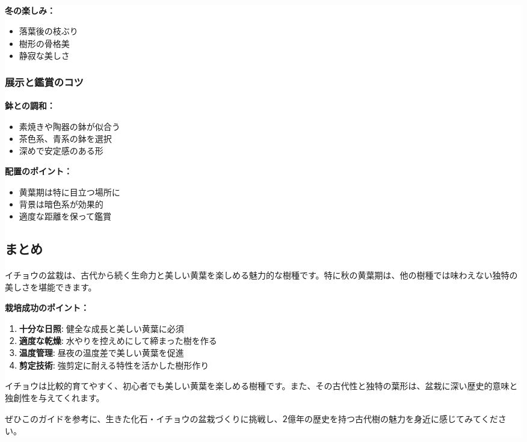 **冬の楽しみ：**
- 落葉後の枝ぶり
- 樹形の骨格美
- 静寂な美しさ

### 展示と鑑賞のコツ

**鉢との調和：**
- 素焼きや陶器の鉢が似合う
- 茶色系、青系の鉢を選択
- 深めで安定感のある形

**配置のポイント：**
- 黄葉期は特に目立つ場所に
- 背景は暗色系が効果的
- 適度な距離を保って鑑賞

## まとめ

イチョウの盆栽は、古代から続く生命力と美しい黄葉を楽しめる魅力的な樹種です。特に秋の黄葉期は、他の樹種では味わえない独特の美しさを堪能できます。

**栽培成功のポイント：**
1. **十分な日照**: 健全な成長と美しい黄葉に必須
2. **適度な乾燥**: 水やりを控えめにして締まった樹を作る
3. **温度管理**: 昼夜の温度差で美しい黄葉を促進
4. **剪定技術**: 強剪定に耐える特性を活かした樹形作り

イチョウは比較的育てやすく、初心者でも美しい黄葉を楽しめる樹種です。また、その古代性と独特の葉形は、盆栽に深い歴史的意味と独創性を与えてくれます。

ぜひこのガイドを参考に、生きた化石・イチョウの盆栽づくりに挑戦し、2億年の歴史を持つ古代樹の魅力を身近に感じてみてください。